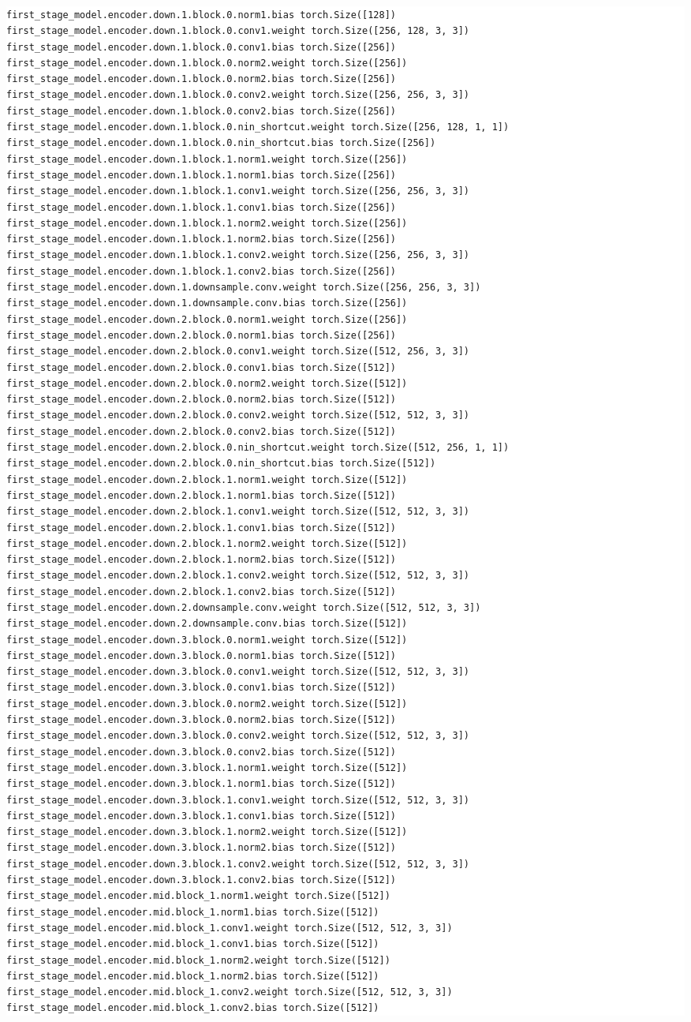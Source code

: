 ```
first_stage_model.encoder.down.1.block.0.norm1.bias torch.Size([128])
first_stage_model.encoder.down.1.block.0.conv1.weight torch.Size([256, 128, 3, 3])
first_stage_model.encoder.down.1.block.0.conv1.bias torch.Size([256])
first_stage_model.encoder.down.1.block.0.norm2.weight torch.Size([256])
first_stage_model.encoder.down.1.block.0.norm2.bias torch.Size([256])
first_stage_model.encoder.down.1.block.0.conv2.weight torch.Size([256, 256, 3, 3])
first_stage_model.encoder.down.1.block.0.conv2.bias torch.Size([256])
first_stage_model.encoder.down.1.block.0.nin_shortcut.weight torch.Size([256, 128, 1, 1])
first_stage_model.encoder.down.1.block.0.nin_shortcut.bias torch.Size([256])
first_stage_model.encoder.down.1.block.1.norm1.weight torch.Size([256])
first_stage_model.encoder.down.1.block.1.norm1.bias torch.Size([256])
first_stage_model.encoder.down.1.block.1.conv1.weight torch.Size([256, 256, 3, 3])
first_stage_model.encoder.down.1.block.1.conv1.bias torch.Size([256])
first_stage_model.encoder.down.1.block.1.norm2.weight torch.Size([256])
first_stage_model.encoder.down.1.block.1.norm2.bias torch.Size([256])
first_stage_model.encoder.down.1.block.1.conv2.weight torch.Size([256, 256, 3, 3])
first_stage_model.encoder.down.1.block.1.conv2.bias torch.Size([256])
first_stage_model.encoder.down.1.downsample.conv.weight torch.Size([256, 256, 3, 3])
first_stage_model.encoder.down.1.downsample.conv.bias torch.Size([256])
first_stage_model.encoder.down.2.block.0.norm1.weight torch.Size([256])
first_stage_model.encoder.down.2.block.0.norm1.bias torch.Size([256])
first_stage_model.encoder.down.2.block.0.conv1.weight torch.Size([512, 256, 3, 3])
first_stage_model.encoder.down.2.block.0.conv1.bias torch.Size([512])
first_stage_model.encoder.down.2.block.0.norm2.weight torch.Size([512])
first_stage_model.encoder.down.2.block.0.norm2.bias torch.Size([512])
first_stage_model.encoder.down.2.block.0.conv2.weight torch.Size([512, 512, 3, 3])
first_stage_model.encoder.down.2.block.0.conv2.bias torch.Size([512])
first_stage_model.encoder.down.2.block.0.nin_shortcut.weight torch.Size([512, 256, 1, 1])
first_stage_model.encoder.down.2.block.0.nin_shortcut.bias torch.Size([512])
first_stage_model.encoder.down.2.block.1.norm1.weight torch.Size([512])
first_stage_model.encoder.down.2.block.1.norm1.bias torch.Size([512])
first_stage_model.encoder.down.2.block.1.conv1.weight torch.Size([512, 512, 3, 3])
first_stage_model.encoder.down.2.block.1.conv1.bias torch.Size([512])
first_stage_model.encoder.down.2.block.1.norm2.weight torch.Size([512])
first_stage_model.encoder.down.2.block.1.norm2.bias torch.Size([512])
first_stage_model.encoder.down.2.block.1.conv2.weight torch.Size([512, 512, 3, 3])
first_stage_model.encoder.down.2.block.1.conv2.bias torch.Size([512])
first_stage_model.encoder.down.2.downsample.conv.weight torch.Size([512, 512, 3, 3])
first_stage_model.encoder.down.2.downsample.conv.bias torch.Size([512])
first_stage_model.encoder.down.3.block.0.norm1.weight torch.Size([512])
first_stage_model.encoder.down.3.block.0.norm1.bias torch.Size([512])
first_stage_model.encoder.down.3.block.0.conv1.weight torch.Size([512, 512, 3, 3])
first_stage_model.encoder.down.3.block.0.conv1.bias torch.Size([512])
first_stage_model.encoder.down.3.block.0.norm2.weight torch.Size([512])
first_stage_model.encoder.down.3.block.0.norm2.bias torch.Size([512])
first_stage_model.encoder.down.3.block.0.conv2.weight torch.Size([512, 512, 3, 3])
first_stage_model.encoder.down.3.block.0.conv2.bias torch.Size([512])
first_stage_model.encoder.down.3.block.1.norm1.weight torch.Size([512])
first_stage_model.encoder.down.3.block.1.norm1.bias torch.Size([512])
first_stage_model.encoder.down.3.block.1.conv1.weight torch.Size([512, 512, 3, 3])
first_stage_model.encoder.down.3.block.1.conv1.bias torch.Size([512])
first_stage_model.encoder.down.3.block.1.norm2.weight torch.Size([512])
first_stage_model.encoder.down.3.block.1.norm2.bias torch.Size([512])
first_stage_model.encoder.down.3.block.1.conv2.weight torch.Size([512, 512, 3, 3])
first_stage_model.encoder.down.3.block.1.conv2.bias torch.Size([512])
first_stage_model.encoder.mid.block_1.norm1.weight torch.Size([512])
first_stage_model.encoder.mid.block_1.norm1.bias torch.Size([512])
first_stage_model.encoder.mid.block_1.conv1.weight torch.Size([512, 512, 3, 3])
first_stage_model.encoder.mid.block_1.conv1.bias torch.Size([512])
first_stage_model.encoder.mid.block_1.norm2.weight torch.Size([512])
first_stage_model.encoder.mid.block_1.norm2.bias torch.Size([512])
first_stage_model.encoder.mid.block_1.conv2.weight torch.Size([512, 512, 3, 3])
first_stage_model.encoder.mid.block_1.conv2.bias torch.Size([512])
```